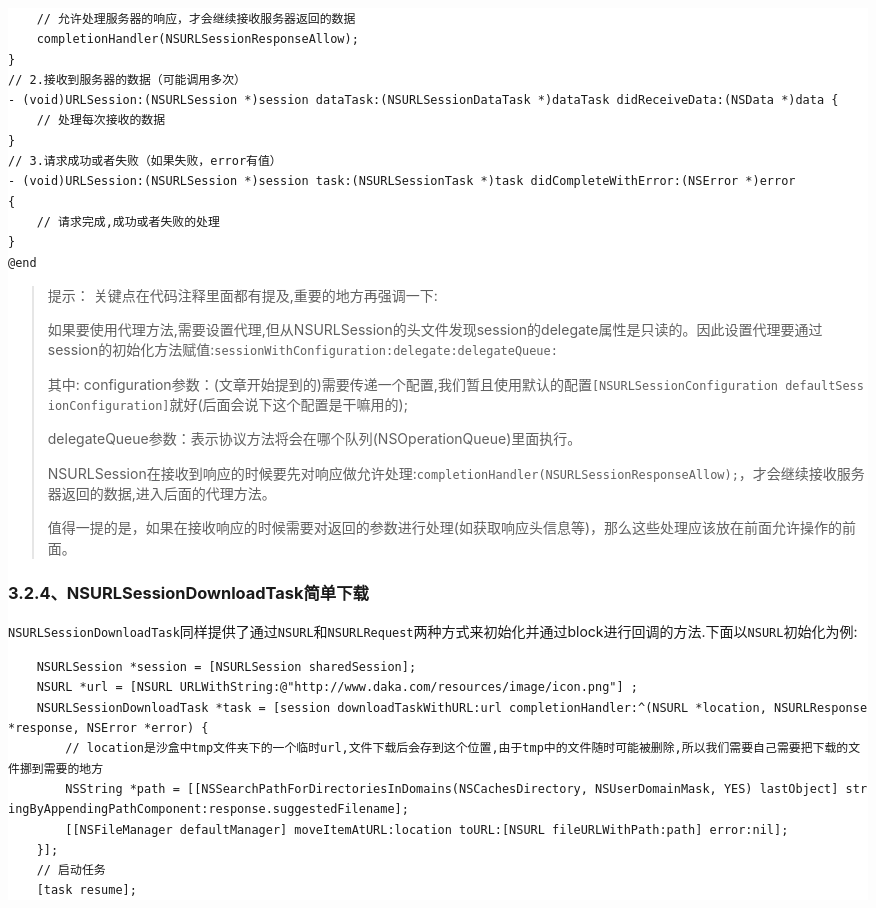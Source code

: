 ```
    // 允许处理服务器的响应，才会继续接收服务器返回的数据
    completionHandler(NSURLSessionResponseAllow);
}
// 2.接收到服务器的数据（可能调用多次）
- (void)URLSession:(NSURLSession *)session dataTask:(NSURLSessionDataTask *)dataTask didReceiveData:(NSData *)data {
    // 处理每次接收的数据
}
// 3.请求成功或者失败（如果失败，error有值）
- (void)URLSession:(NSURLSession *)session task:(NSURLSessionTask *)task didCompleteWithError:(NSError *)error
{
    // 请求完成,成功或者失败的处理
}
@end
```


> 提示：
> 关键点在代码注释里面都有提及,重要的地方再强调一下:
>
> 如果要使用代理方法,需要设置代理,但从NSURLSession的头文件发现session的delegate属性是只读的。因此设置代理要通过session的初始化方法赋值:`sessionWithConfiguration:delegate:delegateQueue:`
>
> 其中:
> configuration参数：(文章开始提到的)需要传递一个配置,我们暂且使用默认的配置`[NSURLSessionConfiguration defaultSessionConfiguration]`就好(后面会说下这个配置是干嘛用的);
>
> delegateQueue参数：表示协议方法将会在哪个队列(NSOperationQueue)里面执行。
>
> NSURLSession在接收到响应的时候要先对响应做允许处理:`completionHandler(NSURLSessionResponseAllow);`，才会继续接收服务器返回的数据,进入后面的代理方法。
>
> 值得一提的是，如果在接收响应的时候需要对返回的参数进行处理(如获取响应头信息等)，那么这些处理应该放在前面允许操作的前面。

### 3.2.4、NSURLSessionDownloadTask简单下载
`NSURLSessionDownloadTask`同样提供了通过`NSURL`和`NSURLRequest`两种方式来初始化并通过block进行回调的方法.下面以`NSURL`初始化为例:
```
    NSURLSession *session = [NSURLSession sharedSession];
    NSURL *url = [NSURL URLWithString:@"http://www.daka.com/resources/image/icon.png"] ;
    NSURLSessionDownloadTask *task = [session downloadTaskWithURL:url completionHandler:^(NSURL *location, NSURLResponse *response, NSError *error) {
        // location是沙盒中tmp文件夹下的一个临时url,文件下载后会存到这个位置,由于tmp中的文件随时可能被删除,所以我们需要自己需要把下载的文件挪到需要的地方
        NSString *path = [[NSSearchPathForDirectoriesInDomains(NSCachesDirectory, NSUserDomainMask, YES) lastObject] stringByAppendingPathComponent:response.suggestedFilename];
        [[NSFileManager defaultManager] moveItemAtURL:location toURL:[NSURL fileURLWithPath:path] error:nil];
    }];
    // 启动任务
    [task resume];
```
